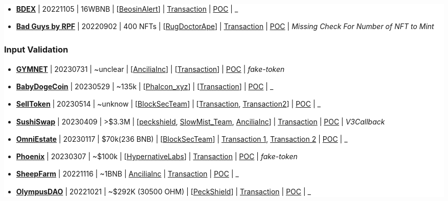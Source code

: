 * **[BDEX](https://twitter.com/)** | 20221105 | 16WBNB | [[BeosinAlert](https://twitter.com/BeosinAlert/status/1588579143830343683)] | [Transaction](https://bscscan.com/tx/0xe7b7c974e51d8bca3617f927f86bf907a25991fe654f457991cbf656b190fe94) | [POC](src/test/BDEX_exp.sol) | _

* **[Bad Guys by RPF](https://opensea.io/collection/badguysbyrpf)** | 20220902 | 400 NFTs | [[RugDoctorApe](https://twitter.com/RugDoctorApe/status/1565739119606890498)] | [Transaction](https://etherscan.io/tx/0x27e64a8215ae1528245c912bcca09883fdd7cce69249bd5d5d1c0eecf5297b96) | [POC](https://github.com/SunWeb3Sec/DeFiHackLabs/blob/main/src/test/BadGuysbyRPF_exp.sol) | _Missing Check For Number of NFT to Mint_

### Input Validation

* **[GYMNET](https://twitter.com/GymNet_Official)** | 20230731 | ~unclear | [[AnciliaInc](https://twitter.com/AnciliaInc/status/1686605510655811584)] | [[Transaction](https://bscscan.com/tx/0x7fe96c00880b329aa0fcb00f0ef3a0766c54e13965becf9cc5e0df6fbd0deca6)] | [POC](https://github.com/SunWeb3Sec/DeFiHackLabs/blob/main/src/test/GYMNET_exp.sol) | _fake-token_

* **[BabyDogeCoin](https://twitter.com/TrustTheTrident)** | 20230529 | ~135k | [[Phalcon_xyz](https://twitter.com/Phalcon_xyz/status/1662744426475831298)] | [[Transaction](https://bscscan.com/tx/0x098e7394a1733320e0887f0de22b18f5c71ee18d48a0f6d30c76890fb5c85375)] | [POC](https://github.com/SunWeb3Sec/DeFiHackLabs/blob/main/src/test/BabyDogeCoin_exp.sol) | _

* **[SellToken](https://twitter.com/TrustTheTrident)** | 20230514 | ~unknow | [[BlockSecTeam](https://twitter.com/BlockSecTeam/status/1657715018908180480)] | [[Transaction](https://bscscan.com/tx/0xfe80df5d689137810df01e83b4bb51409f13c865e37b23059ecc6b3d32347136), [Transaction2](https://bscscan.com/tx/0x8a453c61f0024e8e11860729083088507a02a38100da8b0c3b2d558788662fa0)] | [POC](https://github.com/SunWeb3Sec/DeFiHackLabs/blob/main/src/test/SELLC02_exp.sol) | _

* **[SushiSwap](https://twitter.com/SushiSwap)** | 20230409 | >$3.3M | [[peckshield](https://twitter.com/peckshield/status/1644907207530774530), [SlowMist_Team](https://twitter.com/SlowMist_Team/status/1644936375924584449), [AnciliaInc](https://twitter.com/AnciliaInc/status/1644925421006520320)] | [Transaction](https://etherscan.io/tx/0xea3480f1f1d1f0b32283f8f282ce16403fe22ede35c0b71a732193e56c5c45e8) | [POC](https://github.com/SunWeb3Sec/DeFiHackLabs/blob/main/src/test/Sushi_Router_exp.sol) | _V3Callback_

* **[OmniEstate](https://twitter.com/omniestategroup)** | 20230117 | $70k(236 BNB) | [[BlockSecTeam](https://twitter.com/BlockSecTeam/status/1615232012834705408)] | [Transaction 1](https://bscscan.com/tx/0x49bed801b9a9432728b1939951acaa8f2e874453d39c7d881a62c2c157aa7613), [Transaction 2](https://bscscan.com/tx/0xa916674fb8203fac6d78f5f9afc604be468a514aa61ea36c6d6ef26ecfbd0e97) | [POC](https://github.com/SunWeb3Sec/DeFiHackLabs/blob/main/src/test/OmniEstate_exp.sol) | _

* **[Phoenix](https://twitter.com/Phoenix__PHX)** | 20230307 | ~$100k | [[HypernativeLabs](https://twitter.com/HypernativeLabs/status/1633090456157401088)] | [Transaction](https://polygonscan.com/tx/0x6fa6374d43df083679cdab97149af8207cda2471620a06d3f28b115136b8e2c4) | [POC](https://github.com/SunWeb3Sec/DeFiHackLabs/blob/main/src/test/Phoenix_exp.sol) | _fake-token_

* **[SheepFarm](https://twitter.com/Sheep_Farm22)** | 20221116 | ~1BNB | [AnciliaInc](https://twitter.com/AnciliaInc/status/1592658104394473472) | [Transaction](https://bscscan.com/tx/0x5735026e5de6d1968ab5baef0cc436cc0a3f4de4ab735335c5b1bd31fa60c582) | [POC](https://github.com/SunWeb3Sec/DeFiHackLabs/blob/main/src/test/SheepFarm_exp.sol) | _

* **[OlympusDAO](https://twitter.com/OlympusDAO)** | 20221021 | ~$292K (30500 OHM) | [[PeckShield](https://twitter.com/peckshield/status/1583416829237526528)] | [Transaction](https://etherscan.io/tx/0x3ed75df83d907412af874b7998d911fdf990704da87c2b1a8cf95ca5d21504cf) | [POC](src/test/OlympusDao.exp.sol) | _

